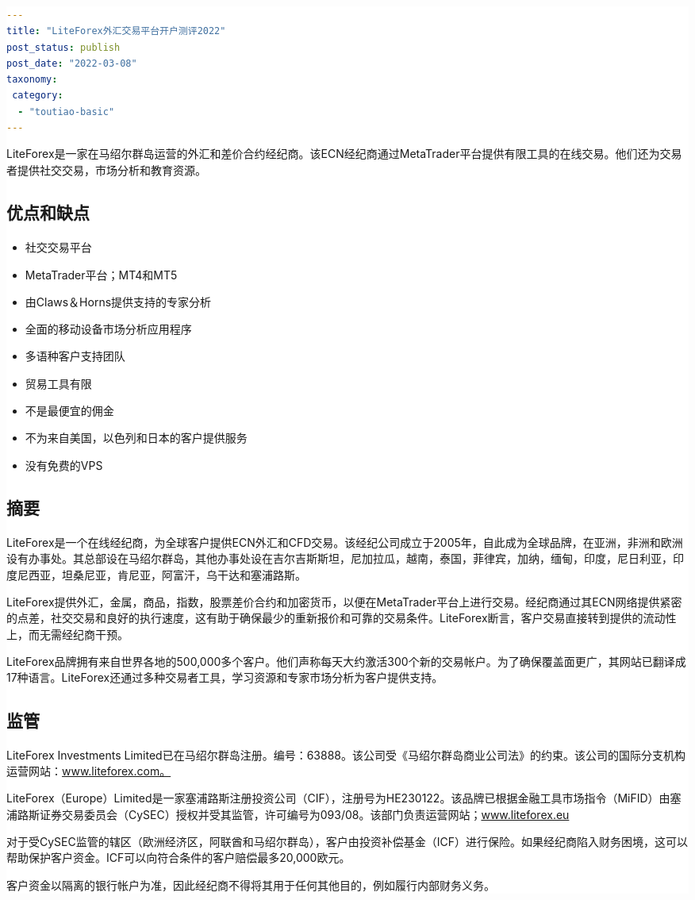 ```yaml
---
title: "LiteForex外汇交易平台开户测评2022"
post_status: publish
post_date: "2022-03-08"
taxonomy:
 category: 
  - "toutiao-basic"
---
```


LiteForex是一家在马绍尔群岛运营的外汇和差价合约经纪商。该ECN经纪商通过MetaTrader平台提供有限工具的在线交易。他们还为交易者提供社交交易，市场分析和教育资源。

## 优点和缺点

- 社交交易平台
    
- MetaTrader平台；MT4和MT5
    
- 由Claws＆Horns提供支持的专家分析
    
- 全面的移动设备市场分析应用程序
    
- 多语种客户支持团队
    
- 贸易工具有限
    
- 不是最便宜的佣金
    
- 不为来自美国，以色列和日本的客户提供服务
    
- 没有免费的VPS
    

## 摘要

LiteForex是一个在线经纪商，为全球客户提供ECN外汇和CFD交易。该经纪公司成立于2005年，自此成为全球品牌，在亚洲，非洲和欧洲设有办事处。其总部设在马绍尔群岛，其他办事处设在吉尔吉斯斯坦，尼加拉瓜，越南，泰国，菲律宾，加纳，缅甸，印度，尼日利亚，印度尼西亚，坦桑尼亚，肯尼亚，阿富汗，乌干达和塞浦路斯。

LiteForex提供外汇，金属，商品，指数，股票差价合约和加密货币，以便在MetaTrader平台上进行交易。经纪商通过其ECN网络提供紧密的点差，社交交易和良好的执行速度，这有助于确保最少的重新报价和可靠的交易条件。LiteForex断言，客户交易直接转到提供的流动性上，而无需经纪商干预。

LiteForex品牌拥有来自世界各地的500,000多个客户。他们声称每天大约激活300个新的交易帐户。为了确保覆盖面更广，其网站已翻译成17种语言。LiteForex还通过多种交易者工具，学习资源和专家市场分析为客户提供支持。

## 监管

LiteForex Investments Limited已在马绍尔群岛注册。编号：63888。该公司受《马绍尔群岛商业公司法》的约束。该公司的国际分支机构运营网站：www.liteforex.com。

LiteForex（Europe）Limited是一家塞浦路斯注册投资公司（CIF），注册号为HE230122。该品牌已根据金融工具市场指令（MiFID）由塞浦路斯证券交易委员会（CySEC）授权并受其监管，许可编号为093/08。该部门负责运营网站；www.liteforex.eu

对于受CySEC监管的辖区（欧洲经济区，阿联酋和马绍尔群岛），客户由投资补偿基金（ICF）进行保险。如果经纪商陷入财务困境，这可以帮助保护客户资金。ICF可以向符合条件的客户赔偿最多20,000欧元。

客户资金以隔离的银行帐户为准，因此经纪商不得将其用于任何其他目的，例如履行内部财务义务。
